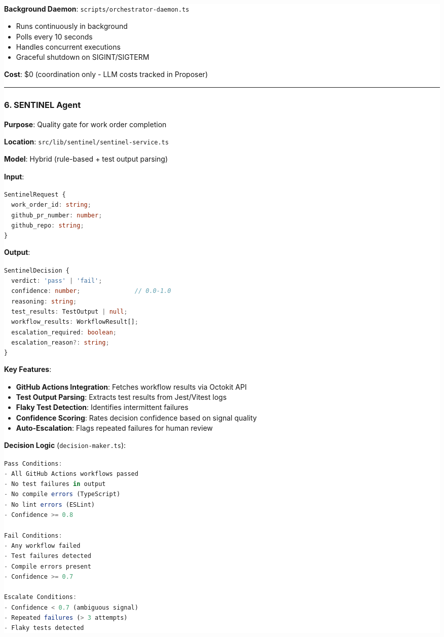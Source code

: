 **Background Daemon**: `scripts/orchestrator-daemon.ts`
- Runs continuously in background
- Polls every 10 seconds
- Handles concurrent executions
- Graceful shutdown on SIGINT/SIGTERM

**Cost**: $0 (coordination only - LLM costs tracked in Proposer)

---

### 6. SENTINEL Agent

**Purpose**: Quality gate for work order completion

**Location**: `src/lib/sentinel/sentinel-service.ts`

**Model**: Hybrid (rule-based + test output parsing)

**Input**:
```typescript
SentinelRequest {
  work_order_id: string;
  github_pr_number: number;
  github_repo: string;
}
```

**Output**:
```typescript
SentinelDecision {
  verdict: 'pass' | 'fail';
  confidence: number;               // 0.0-1.0
  reasoning: string;
  test_results: TestOutput | null;
  workflow_results: WorkflowResult[];
  escalation_required: boolean;
  escalation_reason?: string;
}
```

**Key Features**:
- **GitHub Actions Integration**: Fetches workflow results via Octokit API
- **Test Output Parsing**: Extracts test results from Jest/Vitest logs
- **Flaky Test Detection**: Identifies intermittent failures
- **Confidence Scoring**: Rates decision confidence based on signal quality
- **Auto-Escalation**: Flags repeated failures for human review

**Decision Logic** (`decision-maker.ts`):
```typescript
Pass Conditions:
- All GitHub Actions workflows passed
- No test failures in output
- No compile errors (TypeScript)
- No lint errors (ESLint)
- Confidence >= 0.8

Fail Conditions:
- Any workflow failed
- Test failures detected
- Compile errors present
- Confidence >= 0.7

Escalate Conditions:
- Confidence < 0.7 (ambiguous signal)
- Repeated failures (> 3 attempts)
- Flaky tests detected
```
